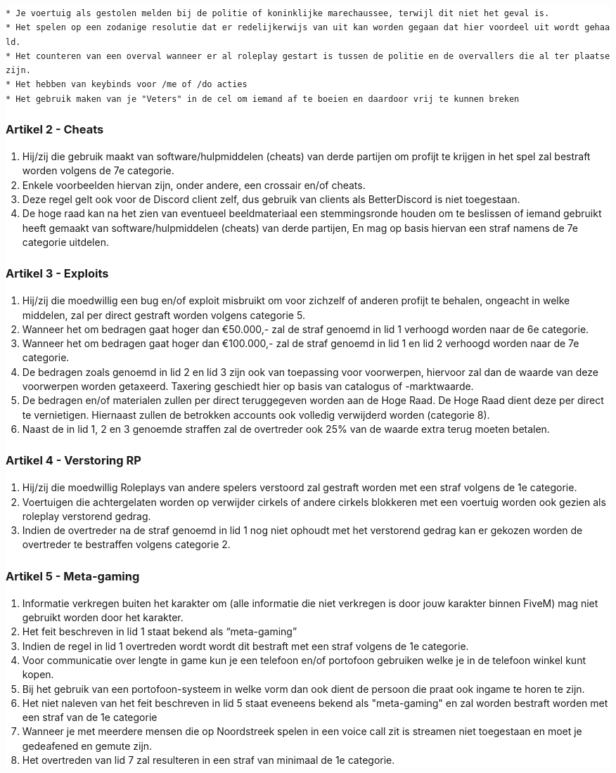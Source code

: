     * Je voertuig als gestolen melden bij de politie of koninklijke marechaussee, terwijl dit niet het geval is.
    * Het spelen op een zodanige resolutie dat er redelijkerwijs van uit kan worden gegaan dat hier voordeel uit wordt gehaald.
    * Het counteren van een overval wanneer er al roleplay gestart is tussen de politie en de overvallers die al ter plaatse zijn.
    * Het hebben van keybinds voor /me of /do acties
    * Het gebruik maken van je "Veters" in de cel om iemand af te boeien en daardoor vrij te kunnen breken

### Artikel 2 - Cheats

1. Hij/zij die gebruik maakt van software/hulpmiddelen (cheats) van derde partijen om profijt te krijgen in het spel zal bestraft worden volgens de 7e categorie.
2. Enkele voorbeelden hiervan zijn, onder andere, een crossair en/of cheats.
3. Deze regel gelt ook voor de Discord client zelf, dus gebruik van clients als BetterDiscord is niet toegestaan.
4. De hoge raad kan na het zien van eventueel beeldmateriaal een stemmingsronde houden om te beslissen of iemand gebruikt heeft gemaakt van software/hulpmiddelen (cheats) van derde partijen, En mag op basis hiervan een straf namens de 7e categorie uitdelen.

### Artikel 3 - Exploits

1. Hij/zij die moedwillig een bug en/of exploit misbruikt om voor zichzelf of anderen profijt te behalen, ongeacht in welke middelen, zal per direct gestraft worden volgens categorie 5.
2. Wanneer het om bedragen gaat hoger dan €50.000,- zal de straf genoemd in lid 1 verhoogd worden naar de 6e categorie.
3. Wanneer het om bedragen gaat hoger dan €100.000,- zal de straf genoemd in lid 1 en lid 2 verhoogd worden naar de 7e categorie.
4. De bedragen zoals genoemd in lid 2 en lid 3 zijn ook van toepassing voor voorwerpen, hiervoor zal dan de waarde van deze voorwerpen worden getaxeerd. Taxering geschiedt hier op basis van catalogus of -marktwaarde.
5. De bedragen en/of materialen zullen per direct teruggegeven worden aan de Hoge Raad. De Hoge Raad dient deze per direct te vernietigen. Hiernaast zullen de betrokken accounts ook volledig verwijderd worden (categorie 8).
6. Naast de in lid 1, 2 en 3 genoemde straffen zal de overtreder ook 25% van de waarde extra terug moeten betalen.

### Artikel 4 - Verstoring RP

1. Hij/zij die moedwillig Roleplays van andere spelers verstoord zal gestraft worden met een straf volgens de 1e categorie.
2. Voertuigen die achtergelaten worden op verwijder cirkels of andere cirkels blokkeren met een voertuig worden ook gezien als roleplay verstorend gedrag.
3. Indien de overtreder na de straf genoemd in lid 1 nog niet ophoudt met het verstorend gedrag kan er gekozen worden de overtreder te bestraffen volgens categorie 2.

### Artikel 5 - Meta-gaming

1. Informatie verkregen buiten het karakter om (alle informatie die niet verkregen is door jouw karakter binnen FiveM) mag niet gebruikt worden door het karakter.
2. Het feit beschreven in lid 1 staat bekend als “meta-gaming”
3. Indien de regel in lid 1 overtreden wordt wordt dit bestraft met een straf volgens de 1e categorie.
4. Voor communicatie over lengte in game kun je een telefoon en/of portofoon gebruiken welke je in de telefoon winkel kunt kopen.
5. Bij het gebruik van een portofoon-systeem in welke vorm dan ook dient de persoon die praat ook ingame te horen te zijn.
6. Het niet naleven van het feit beschreven in lid 5 staat eveneens bekend als "meta-gaming" en zal worden bestraft worden met een straf van de 1e categorie
7. Wanneer je met meerdere mensen die op Noordstreek spelen in een voice call zit is streamen niet toegestaan en moet je gedeafened en gemute zijn.
8. Het overtreden van lid 7 zal resulteren in een straf van minimaal de 1e categorie.